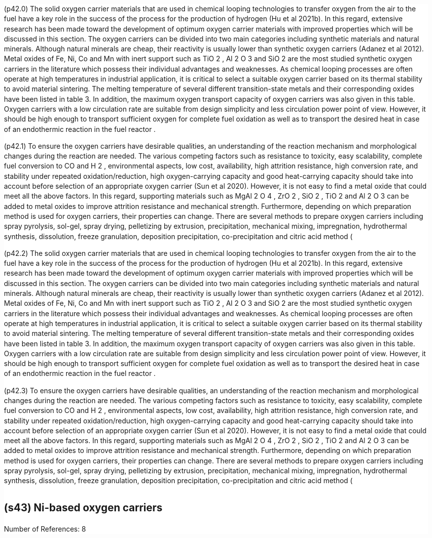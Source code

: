(p42.0) The solid oxygen carrier materials that are used in chemical looping technologies to transfer oxygen from the air to the fuel have a key role in the success of the process for the production of hydrogen (Hu et al 2021b). In this regard, extensive research has been made toward the development of optimum oxygen carrier materials with improved properties which will be discussed in this section. The oxygen carriers can be divided into two main categories including synthetic materials and natural minerals. Although natural minerals are cheap, their reactivity is usually lower than synthetic oxygen carriers (Adanez et al 2012). Metal oxides of Fe, Ni, Co and Mn with inert support such as TiO 2 , Al 2 O 3 and SiO 2 are the most studied synthetic oxygen carriers in the literature which possess their individual advantages and weaknesses. As chemical looping processes are often operate at high temperatures in industrial application, it is critical to select a suitable oxygen carrier based on its thermal stability to avoid material sintering. The melting temperature of several different transition-state metals and their corresponding oxides have been listed in table 3. In addition, the maximum oxygen transport capacity of oxygen carriers was also given in this table. Oxygen carriers with a low circulation rate are suitable from design simplicity and less circulation power point of view. However, it should be high enough to transport sufficient oxygen for complete fuel oxidation as well as to transport the desired heat in case of an endothermic reaction in the fuel reactor .

(p42.1) To ensure the oxygen carriers have desirable qualities, an understanding of the reaction mechanism and morphological changes during the reaction are needed. The various competing factors such as resistance to toxicity, easy scalability, complete fuel conversion to CO and H 2 , environmental aspects, low cost, availability, high attrition resistance, high conversion rate, and stability under repeated oxidation/reduction, high oxygen-carrying capacity and good heat-carrying capacity should take into account before selection of an appropriate oxygen carrier (Sun et al 2020). However, it is not easy to find a metal oxide that could meet all the above factors. In this regard, supporting materials such as MgAl 2 O 4 , ZrO 2 , SiO 2 , TiO 2 and Al 2 O 3 can be added to metal oxides to improve attrition resistance and mechanical strength. Furthermore, depending on which preparation method is used for oxygen carriers, their properties can change. There are several methods to prepare oxygen carriers including spray pyrolysis, sol-gel, spray drying, pelletizing by extrusion, precipitation, mechanical mixing, impregnation, hydrothermal synthesis, dissolution, freeze granulation, deposition precipitation, co-precipitation and citric acid method ( 

(p42.2) The solid oxygen carrier materials that are used in chemical looping technologies to transfer oxygen from the air to the fuel have a key role in the success of the process for the production of hydrogen (Hu et al 2021b). In this regard, extensive research has been made toward the development of optimum oxygen carrier materials with improved properties which will be discussed in this section. The oxygen carriers can be divided into two main categories including synthetic materials and natural minerals. Although natural minerals are cheap, their reactivity is usually lower than synthetic oxygen carriers (Adanez et al 2012). Metal oxides of Fe, Ni, Co and Mn with inert support such as TiO 2 , Al 2 O 3 and SiO 2 are the most studied synthetic oxygen carriers in the literature which possess their individual advantages and weaknesses. As chemical looping processes are often operate at high temperatures in industrial application, it is critical to select a suitable oxygen carrier based on its thermal stability to avoid material sintering. The melting temperature of several different transition-state metals and their corresponding oxides have been listed in table 3. In addition, the maximum oxygen transport capacity of oxygen carriers was also given in this table. Oxygen carriers with a low circulation rate are suitable from design simplicity and less circulation power point of view. However, it should be high enough to transport sufficient oxygen for complete fuel oxidation as well as to transport the desired heat in case of an endothermic reaction in the fuel reactor .

(p42.3) To ensure the oxygen carriers have desirable qualities, an understanding of the reaction mechanism and morphological changes during the reaction are needed. The various competing factors such as resistance to toxicity, easy scalability, complete fuel conversion to CO and H 2 , environmental aspects, low cost, availability, high attrition resistance, high conversion rate, and stability under repeated oxidation/reduction, high oxygen-carrying capacity and good heat-carrying capacity should take into account before selection of an appropriate oxygen carrier (Sun et al 2020). However, it is not easy to find a metal oxide that could meet all the above factors. In this regard, supporting materials such as MgAl 2 O 4 , ZrO 2 , SiO 2 , TiO 2 and Al 2 O 3 can be added to metal oxides to improve attrition resistance and mechanical strength. Furthermore, depending on which preparation method is used for oxygen carriers, their properties can change. There are several methods to prepare oxygen carriers including spray pyrolysis, sol-gel, spray drying, pelletizing by extrusion, precipitation, mechanical mixing, impregnation, hydrothermal synthesis, dissolution, freeze granulation, deposition precipitation, co-precipitation and citric acid method ( 
## (s43) Ni-based oxygen carriers
Number of References: 8
